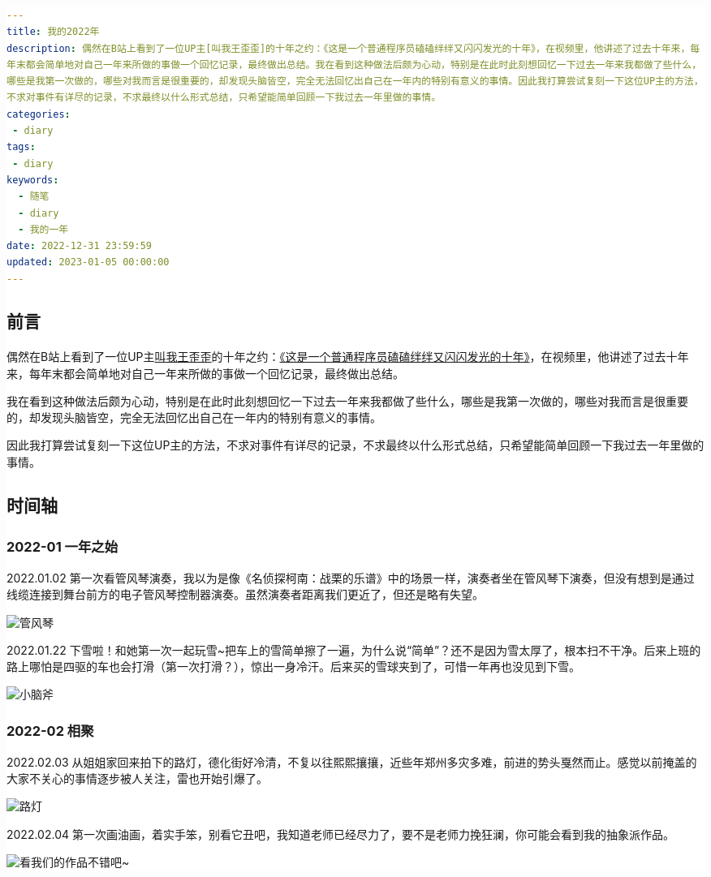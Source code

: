 ```yaml
---
title: 我的2022年
description: 偶然在B站上看到了一位UP主[叫我王歪歪]的十年之约：《这是一个普通程序员磕磕绊绊又闪闪发光的十年》，在视频里，他讲述了过去十年来，每年末都会简单地对自己一年来所做的事做一个回忆记录，最终做出总结。我在看到这种做法后颇为心动，特别是在此时此刻想回忆一下过去一年来我都做了些什么，哪些是我第一次做的，哪些对我而言是很重要的，却发现头脑皆空，完全无法回忆出自己在一年内的特别有意义的事情。因此我打算尝试复刻一下这位UP主的方法，不求对事件有详尽的记录，不求最终以什么形式总结，只希望能简单回顾一下我过去一年里做的事情。
categories:
 - diary
tags:
 - diary
keywords:
  - 随笔
  - diary
  - 我的一年
date: 2022-12-31 23:59:59
updated: 2023-01-05 00:00:00
---
```


## 前言

偶然在B站上看到了一位UP主[叫我王歪歪](https://space.bilibili.com/10849732)的十年之约：[《这是一个普通程序员磕磕绊绊又闪闪发光的十年》](https://www.bilibili.com/video/BV178411J7jJ/?share_source=copy_web&vd_source=8b1e5c310e9457f045432d2f06f24b20)，在视频里，他讲述了过去十年来，每年末都会简单地对自己一年来所做的事做一个回忆记录，最终做出总结。

我在看到这种做法后颇为心动，特别是在此时此刻想回忆一下过去一年来我都做了些什么，哪些是我第一次做的，哪些对我而言是很重要的，却发现头脑皆空，完全无法回忆出自己在一年内的特别有意义的事情。

因此我打算尝试复刻一下这位UP主的方法，不求对事件有详尽的记录，不求最终以什么形式总结，只希望能简单回顾一下我过去一年里做的事情。

## 时间轴

### 2022-01 一年之始

2022.01.02 第一次看管风琴演奏，我以为是像《名侦探柯南：战栗的乐谱》中的场景一样，演奏者坐在管风琴下演奏，但没有想到是通过线缆连接到舞台前方的电子管风琴控制器演奏。虽然演奏者距离我们更近了，但还是略有失望。

![管风琴](https://cdn.jsdelivr.net/gh/ZhengqiaoWang/blog_resources_1@main/202301051057572.jpg)

2022.01.22 下雪啦！和她第一次一起玩雪~把车上的雪简单擦了一遍，为什么说“简单”？还不是因为雪太厚了，根本扫不干净。后来上班的路上哪怕是四驱的车也会打滑（第一次打滑？），惊出一身冷汗。后来买的雪球夹到了，可惜一年再也没见到下雪。

![小脑斧](https://cdn.jsdelivr.net/gh/ZhengqiaoWang/blog_resources_1@main/202301051057048.jpg)

### 2022-02 相聚

2022.02.03 从姐姐家回来拍下的路灯，德化街好冷清，不复以往熙熙攘攘，近些年郑州多灾多难，前进的势头戛然而止。感觉以前掩盖的大家不关心的事情逐步被人关注，雷也开始引爆了。

![路灯](https://cdn.jsdelivr.net/gh/ZhengqiaoWang/blog_resources_1@main/202301051058474.jpg)

2022.02.04 第一次画油画，着实手笨，别看它丑吧，我知道老师已经尽力了，要不是老师力挽狂澜，你可能会看到我的抽象派作品。

![看我们的作品不错吧~](https://cdn.jsdelivr.net/gh/ZhengqiaoWang/blog_resources_1@main/202301051058135.jpg)
